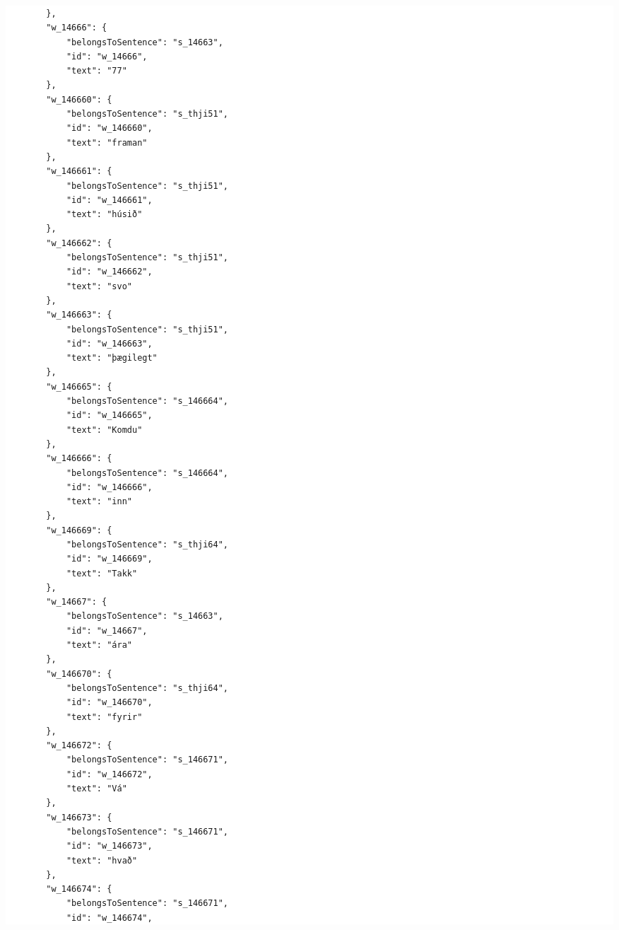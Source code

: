             },
            "w_14666": {
                "belongsToSentence": "s_14663",
                "id": "w_14666",
                "text": "77"
            },
            "w_146660": {
                "belongsToSentence": "s_thji51",
                "id": "w_146660",
                "text": "framan"
            },
            "w_146661": {
                "belongsToSentence": "s_thji51",
                "id": "w_146661",
                "text": "húsið"
            },
            "w_146662": {
                "belongsToSentence": "s_thji51",
                "id": "w_146662",
                "text": "svo"
            },
            "w_146663": {
                "belongsToSentence": "s_thji51",
                "id": "w_146663",
                "text": "þægilegt"
            },
            "w_146665": {
                "belongsToSentence": "s_146664",
                "id": "w_146665",
                "text": "Komdu"
            },
            "w_146666": {
                "belongsToSentence": "s_146664",
                "id": "w_146666",
                "text": "inn"
            },
            "w_146669": {
                "belongsToSentence": "s_thji64",
                "id": "w_146669",
                "text": "Takk"
            },
            "w_14667": {
                "belongsToSentence": "s_14663",
                "id": "w_14667",
                "text": "ára"
            },
            "w_146670": {
                "belongsToSentence": "s_thji64",
                "id": "w_146670",
                "text": "fyrir"
            },
            "w_146672": {
                "belongsToSentence": "s_146671",
                "id": "w_146672",
                "text": "Vá"
            },
            "w_146673": {
                "belongsToSentence": "s_146671",
                "id": "w_146673",
                "text": "hvað"
            },
            "w_146674": {
                "belongsToSentence": "s_146671",
                "id": "w_146674",